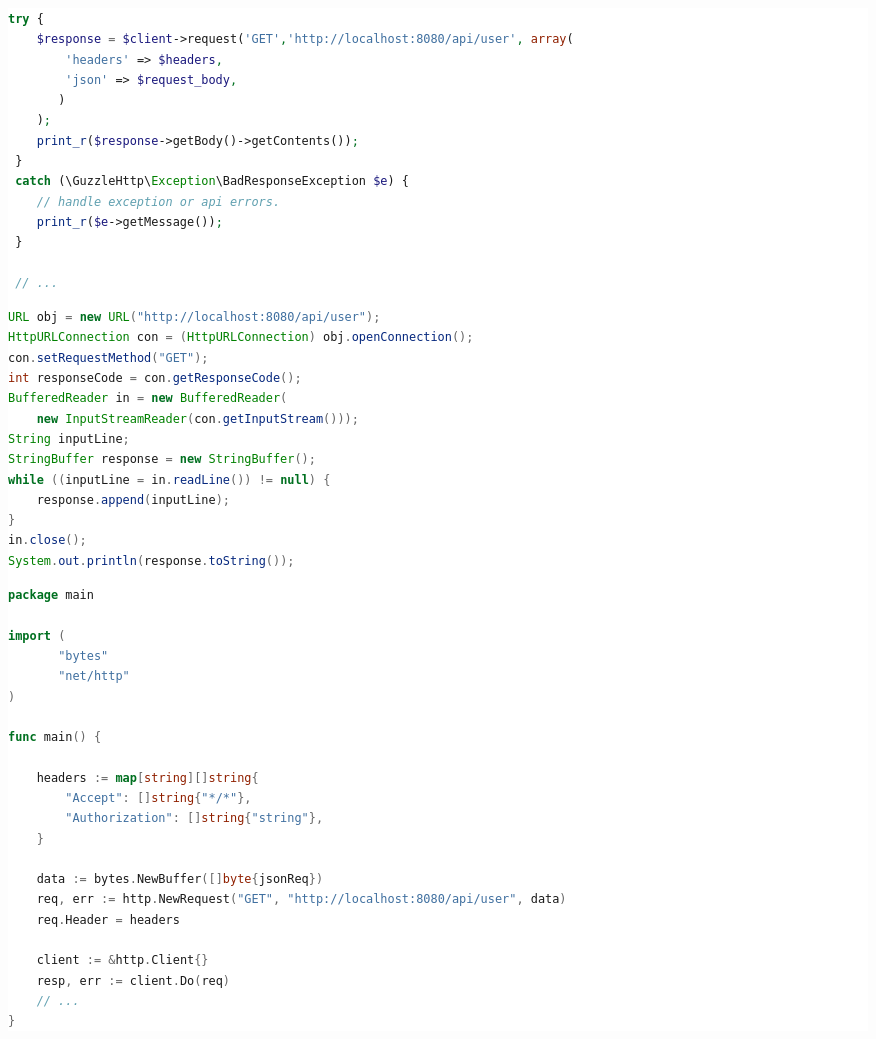 ```php
try {
    $response = $client->request('GET','http://localhost:8080/api/user', array(
        'headers' => $headers,
        'json' => $request_body,
       )
    );
    print_r($response->getBody()->getContents());
 }
 catch (\GuzzleHttp\Exception\BadResponseException $e) {
    // handle exception or api errors.
    print_r($e->getMessage());
 }

 // ...

```

```java
URL obj = new URL("http://localhost:8080/api/user");
HttpURLConnection con = (HttpURLConnection) obj.openConnection();
con.setRequestMethod("GET");
int responseCode = con.getResponseCode();
BufferedReader in = new BufferedReader(
    new InputStreamReader(con.getInputStream()));
String inputLine;
StringBuffer response = new StringBuffer();
while ((inputLine = in.readLine()) != null) {
    response.append(inputLine);
}
in.close();
System.out.println(response.toString());

```

```go
package main

import (
       "bytes"
       "net/http"
)

func main() {

    headers := map[string][]string{
        "Accept": []string{"*/*"},
        "Authorization": []string{"string"},
    }

    data := bytes.NewBuffer([]byte{jsonReq})
    req, err := http.NewRequest("GET", "http://localhost:8080/api/user", data)
    req.Header = headers

    client := &http.Client{}
    resp, err := client.Do(req)
    // ...
}

```
